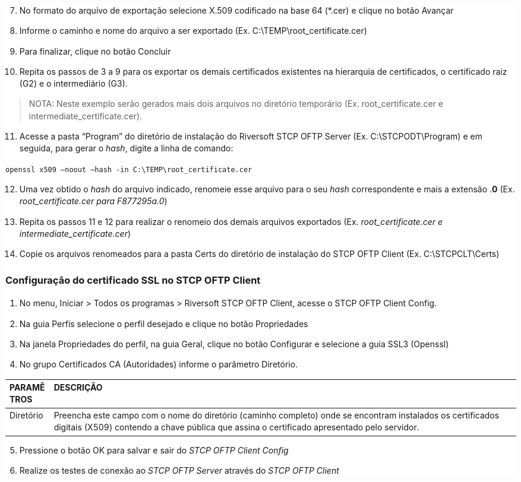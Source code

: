 7. No formato do arquivo de exportação selecione X.509 codificado na base 64 (*.cer) e clique no botão Avançar



8. Informe o caminho e nome do arquivo a ser exportado (Ex. C:\TEMP\root_certificate.cer)

9. Para finalizar, clique no botão Concluir



10. Repita os passos de 3 a 9 para os exportar os demais certificados existentes na hierarquia de certificados, o certificado raiz (G2) e o intermediário (G3).



> NOTA: Neste exemplo serão gerados mais dois arquivos no diretório temporário (Ex. root_certificate.cer e intermediate_certificate.cer).

11. Acesse a pasta “Program” do diretório de instalação do Riversoft STCP OFTP Server (Ex. C:\STCPODT\Program) e em seguida, para gerar o _hash_, digite a linha de comando:
```
openssl x509 –noout –hash -in C:\TEMP\root_certificate.cer
```


12. Uma vez obtido o _hash_ do arquivo indicado, renomeie esse arquivo para o seu _hash_ correspondente e mais a extensão .**0** (Ex. _root_certificate.cer para F877295a.0_)



13. Repita os passos 11 e 12 para realizar o renomeio dos demais arquivos exportados
(Ex. _root_certificate.cer e intermediate_certificate.cer_)



14. Copie os arquivos renomeados para a pasta Certs do diretório de instalação do STCP OFTP Client (Ex. C:\STCPCLT\Certs)

### Configuração do certificado SSL no STCP OFTP Client

1. No menu, Iniciar > Todos os programas > Riversoft STCP OFTP Client, acesse o STCP OFTP Client Config.

2. Na guia Perfis selecione o perfil desejado e clique no botão Propriedades



3. Na janela Propriedades do perfil, na guia Geral, clique no botão Configurar e selecione a guia SSL3 (Openssl)

4. No grupo Certificados CA (Autoridades) informe o parâmetro Diretório.



PARAMÊTROS | DESCRIÇÃO
:---       | :---
Diretório  | Preencha este campo com o nome do diretório (caminho completo) onde se encontram instalados os certificados digitais (X509) contendo a chave pública que assina o certificado apresentado pelo servidor.

5. Pressione o botão OK para salvar e sair do *STCP OFTP Client Config*

6. Realize os testes de conexão ao *STCP OFTP Server* através do *STCP OFTP Client*
